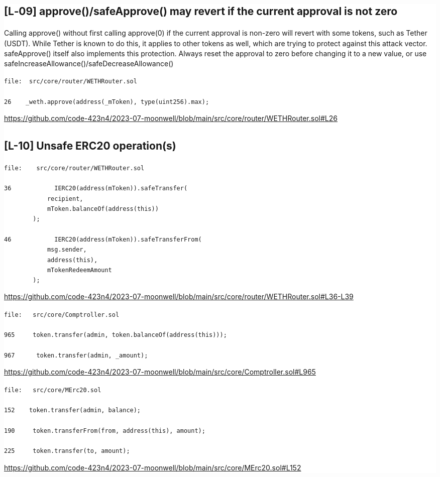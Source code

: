 
## [L‑09] approve()/safeApprove() may revert if the current approval is not zero

Calling approve() without first calling approve(0) if the current approval is non-zero will revert with some tokens, such as Tether (USDT). While Tether is known to do this, it applies to other tokens as well, which are trying to protect against this attack vector. safeApprove() itself also implements this protection. Always reset the approval to zero before changing it to a new value, or use safeIncreaseAllowance()/safeDecreaseAllowance()

```solidity
file:  src/core/router/WETHRouter.sol

26    _weth.approve(address(_mToken), type(uint256).max);

```
https://github.com/code-423n4/2023-07-moonwell/blob/main/src/core/router/WETHRouter.sol#L26


## [L-10] Unsafe ERC20 operation(s)

```solidity
file:    src/core/router/WETHRouter.sol

36            IERC20(address(mToken)).safeTransfer(
            recipient,
            mToken.balanceOf(address(this))
        );

46            IERC20(address(mToken)).safeTransferFrom(
            msg.sender,
            address(this),
            mTokenRedeemAmount
        );
```
https://github.com/code-423n4/2023-07-moonwell/blob/main/src/core/router/WETHRouter.sol#L36-L39

```solidity
file:   src/core/Comptroller.sol

965     token.transfer(admin, token.balanceOf(address(this)));  

967      token.transfer(admin, _amount);

```
https://github.com/code-423n4/2023-07-moonwell/blob/main/src/core/Comptroller.sol#L965
```solidity
file:   src/core/MErc20.sol
 
152    token.transfer(admin, balance);

190     token.transferFrom(from, address(this), amount);

225     token.transfer(to, amount); 

```
https://github.com/code-423n4/2023-07-moonwell/blob/main/src/core/MErc20.sol#L152

